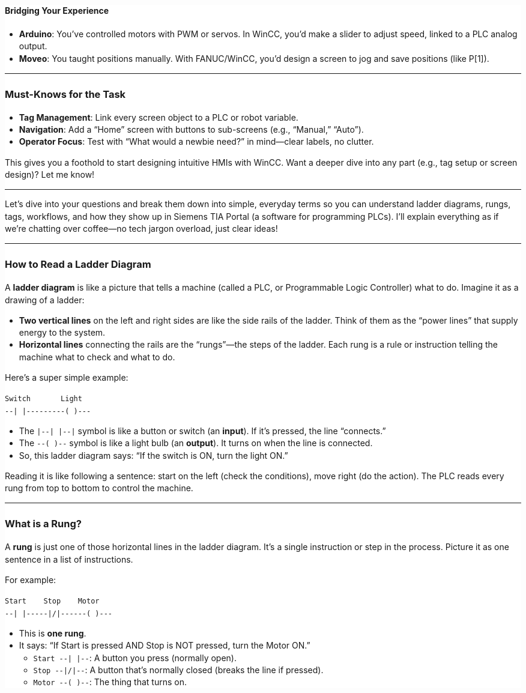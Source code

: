 #### Bridging Your Experience
- **Arduino**: You’ve controlled motors with PWM or servos. In WinCC, you’d make a slider to adjust speed, linked to a PLC analog output.
- **Moveo**: You taught positions manually. With FANUC/WinCC, you’d design a screen to jog and save positions (like P[1]).

---

### Must-Knows for the Task
- **Tag Management**: Link every screen object to a PLC or robot variable.
- **Navigation**: Add a “Home” screen with buttons to sub-screens (e.g., “Manual,” “Auto”).
- **Operator Focus**: Test with “What would a newbie need?” in mind—clear labels, no clutter.

This gives you a foothold to start designing intuitive HMIs with WinCC. Want a deeper dive into any part (e.g., tag setup or screen design)? Let me know!

---

Let’s dive into your questions and break them down into simple, everyday terms so you can understand ladder diagrams, rungs, tags, workflows, and how they show up in Siemens TIA Portal (a software for programming PLCs). I’ll explain everything as if we’re chatting over coffee—no tech jargon overload, just clear ideas!

---

### **How to Read a Ladder Diagram**
A **ladder diagram** is like a picture that tells a machine (called a PLC, or Programmable Logic Controller) what to do. Imagine it as a drawing of a ladder:
- **Two vertical lines** on the left and right sides are like the side rails of the ladder. Think of them as the “power lines” that supply energy to the system.
- **Horizontal lines** connecting the rails are the “rungs”—the steps of the ladder. Each rung is a rule or instruction telling the machine what to check and what to do.

Here’s a super simple example:
```
Switch       Light
--| |---------( )---
```
- The `|--| |--|` symbol is like a button or switch (an **input**). If it’s pressed, the line “connects.”
- The `--( )--` symbol is like a light bulb (an **output**). It turns on when the line is connected.
- So, this ladder diagram says: “If the switch is ON, turn the light ON.”

Reading it is like following a sentence: start on the left (check the conditions), move right (do the action). The PLC reads every rung from top to bottom to control the machine.

---

### **What is a Rung?**
A **rung** is just one of those horizontal lines in the ladder diagram. It’s a single instruction or step in the process. Picture it as one sentence in a list of instructions.

For example:
```
Start    Stop    Motor
--| |-----|/|------( )---
```
- This is **one rung**.
- It says: “If Start is pressed AND Stop is NOT pressed, turn the Motor ON.”
  - `Start --| |--`: A button you press (normally open).
  - `Stop --|/|--`: A button that’s normally closed (breaks the line if pressed).
  - `Motor --( )--`: The thing that turns on.
